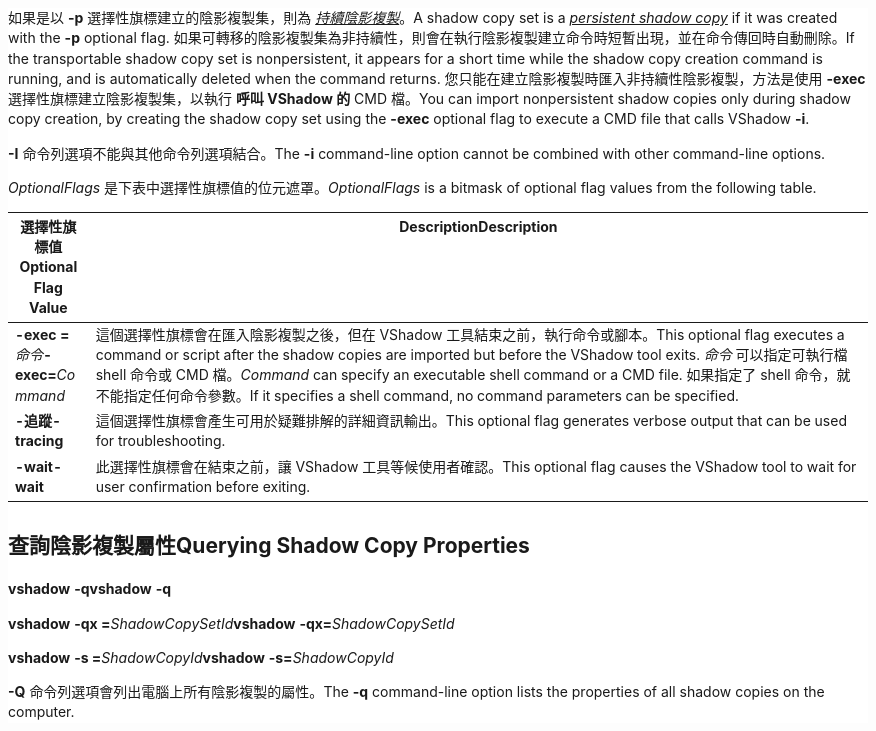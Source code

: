 <span data-ttu-id="a0dcc-211">如果是以 **-p** 選擇性旗標建立的陰影複製集，則為 [*持續陰影複製*](vssgloss-p.md)。</span><span class="sxs-lookup"><span data-stu-id="a0dcc-211">A shadow copy set is a [*persistent shadow copy*](vssgloss-p.md) if it was created with the **-p** optional flag.</span></span> <span data-ttu-id="a0dcc-212">如果可轉移的陰影複製集為非持續性，則會在執行陰影複製建立命令時短暫出現，並在命令傳回時自動刪除。</span><span class="sxs-lookup"><span data-stu-id="a0dcc-212">If the transportable shadow copy set is nonpersistent, it appears for a short time while the shadow copy creation command is running, and is automatically deleted when the command returns.</span></span> <span data-ttu-id="a0dcc-213">您只能在建立陰影複製時匯入非持續性陰影複製，方法是使用 **-exec** 選擇性旗標建立陰影複製集，以執行 **呼叫 VShadow 的** CMD 檔。</span><span class="sxs-lookup"><span data-stu-id="a0dcc-213">You can import nonpersistent shadow copies only during shadow copy creation, by creating the shadow copy set using the **-exec** optional flag to execute a CMD file that calls VShadow **-i**.</span></span>

<span data-ttu-id="a0dcc-214">**-I** 命令列選項不能與其他命令列選項結合。</span><span class="sxs-lookup"><span data-stu-id="a0dcc-214">The **-i** command-line option cannot be combined with other command-line options.</span></span>

<span data-ttu-id="a0dcc-215">*OptionalFlags* 是下表中選擇性旗標值的位元遮罩。</span><span class="sxs-lookup"><span data-stu-id="a0dcc-215">*OptionalFlags* is a bitmask of optional flag values from the following table.</span></span>



| <span data-ttu-id="a0dcc-216">選擇性旗標值</span><span class="sxs-lookup"><span data-stu-id="a0dcc-216">Optional Flag Value</span></span>                                                                                                            | <span data-ttu-id="a0dcc-217">Description</span><span class="sxs-lookup"><span data-stu-id="a0dcc-217">Description</span></span>                                                                                                                                                                                                                                                                  |
|--------------------------------------------------------------------------------------------------------------------------------|------------------------------------------------------------------------------------------------------------------------------------------------------------------------------------------------------------------------------------------------------------------------------|
| <span data-ttu-id="a0dcc-218"><span id="-exec_Command"></span><span id="-exec_command"></span><span id="-EXEC_COMMAND"></span>**-exec =**_命令_</span><span class="sxs-lookup"><span data-stu-id="a0dcc-218"><span id="-exec_Command"></span><span id="-exec_command"></span><span id="-EXEC_COMMAND"></span>**-exec=**_Command_</span></span><br/> | <span data-ttu-id="a0dcc-219">這個選擇性旗標會在匯入陰影複製之後，但在 VShadow 工具結束之前，執行命令或腳本。</span><span class="sxs-lookup"><span data-stu-id="a0dcc-219">This optional flag executes a command or script after the shadow copies are imported but before the VShadow tool exits.</span></span> <span data-ttu-id="a0dcc-220">*命令* 可以指定可執行檔 shell 命令或 CMD 檔。</span><span class="sxs-lookup"><span data-stu-id="a0dcc-220">*Command* can specify an executable shell command or a CMD file.</span></span> <span data-ttu-id="a0dcc-221">如果指定了 shell 命令，就不能指定任何命令參數。</span><span class="sxs-lookup"><span data-stu-id="a0dcc-221">If it specifies a shell command, no command parameters can be specified.</span></span><br/> |
| <span data-ttu-id="a0dcc-222"><span id="-tracing"></span><span id="-TRACING"></span>**-追蹤**</span><span class="sxs-lookup"><span data-stu-id="a0dcc-222"><span id="-tracing"></span><span id="-TRACING"></span>**-tracing**</span></span><br/>                                                  | <span data-ttu-id="a0dcc-223">這個選擇性旗標會產生可用於疑難排解的詳細資訊輸出。</span><span class="sxs-lookup"><span data-stu-id="a0dcc-223">This optional flag generates verbose output that can be used for troubleshooting.</span></span><br/>                                                                                                                                                                                 |
| <span data-ttu-id="a0dcc-224"><span id="-wait"></span><span id="-WAIT"></span>**-wait**</span><span class="sxs-lookup"><span data-stu-id="a0dcc-224"><span id="-wait"></span><span id="-WAIT"></span>**-wait**</span></span><br/>                                                           | <span data-ttu-id="a0dcc-225">此選擇性旗標會在結束之前，讓 VShadow 工具等候使用者確認。</span><span class="sxs-lookup"><span data-stu-id="a0dcc-225">This optional flag causes the VShadow tool to wait for user confirmation before exiting.</span></span><br/>                                                                                                                                                                          |



 

## <a name="querying-shadow-copy-properties"></a><span data-ttu-id="a0dcc-226">查詢陰影複製屬性</span><span class="sxs-lookup"><span data-stu-id="a0dcc-226">Querying Shadow Copy Properties</span></span>

<span data-ttu-id="a0dcc-227">**vshadow** **-q**</span><span class="sxs-lookup"><span data-stu-id="a0dcc-227">**vshadow** **-q**</span></span>

<span data-ttu-id="a0dcc-228">**vshadow** **-qx =**_ShadowCopySetId_</span><span class="sxs-lookup"><span data-stu-id="a0dcc-228">**vshadow** **-qx=**_ShadowCopySetId_</span></span>

<span data-ttu-id="a0dcc-229">**vshadow** **-s =**_ShadowCopyId_</span><span class="sxs-lookup"><span data-stu-id="a0dcc-229">**vshadow** **-s=**_ShadowCopyId_</span></span>

<span data-ttu-id="a0dcc-230">**-Q** 命令列選項會列出電腦上所有陰影複製的屬性。</span><span class="sxs-lookup"><span data-stu-id="a0dcc-230">The **-q** command-line option lists the properties of all shadow copies on the computer.</span></span>
